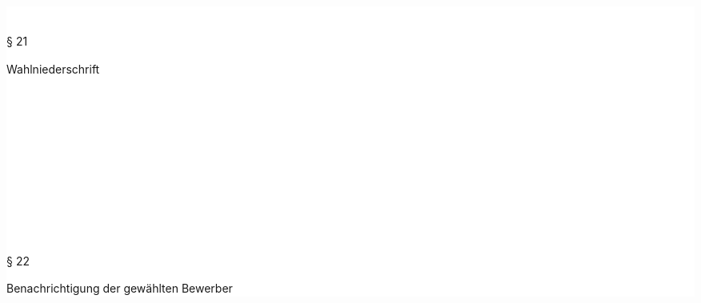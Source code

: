 
</td>

<td style align="left" valign="top" charoff="50">

 

</td>

<td style align="left" valign="top" charoff="50">

§ 21

</td>

<td style align="left" valign="top" charoff="50">

Wahlniederschrift

</td>

</tr>

<tr>

<td style align="left" valign="top" charoff="50">

 

</td>

<td style align="left" valign="top" charoff="50">

 

</td>

<td style align="left" valign="top" charoff="50">

 

</td>

<td style align="left" valign="top" charoff="50">

 

</td>

<td style align="left" valign="top" charoff="50">

 

</td>

<td style align="left" valign="top" charoff="50">

 

</td>

<td style align="left" valign="top" charoff="50">

§ 22

</td>

<td style align="left" valign="top" charoff="50">

Benachrichtigung der gewählten Bewerber
